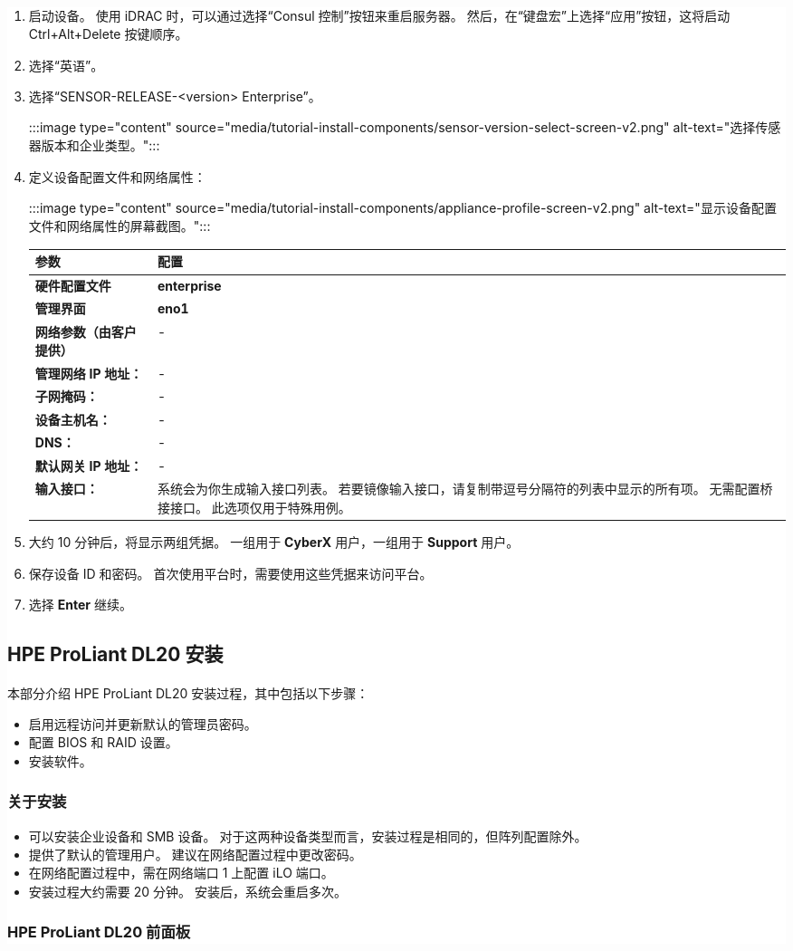 1. 启动设备。 使用 iDRAC 时，可以通过选择“Consul 控制”按钮来重启服务器。 然后，在“键盘宏”上选择“应用”按钮，这将启动 Ctrl+Alt+Delete 按键顺序。

1. 选择“英语”。

1. 选择“SENSOR-RELEASE-\<version\> Enterprise”。

   :::image type="content" source="media/tutorial-install-components/sensor-version-select-screen-v2.png" alt-text="选择传感器版本和企业类型。":::   

1. 定义设备配置文件和网络属性：

   :::image type="content" source="media/tutorial-install-components/appliance-profile-screen-v2.png" alt-text="显示设备配置文件和网络属性的屏幕截图。":::   

   | 参数 | 配置 |
   |--|--|
   | **硬件配置文件** | **enterprise** |
   | **管理界面** | **eno1** |
   | **网络参数（由客户提供）** | - |
   |**管理网络 IP 地址：** | - |
   | **子网掩码：** | - |
   | **设备主机名：** | - |
   | **DNS：** | - |
   | **默认网关 IP 地址：** | - |
   | **输入接口：** |  系统会为你生成输入接口列表。 若要镜像输入接口，请复制带逗号分隔符的列表中显示的所有项。 无需配置桥接接口。 此选项仅用于特殊用例。 |

1. 大约 10 分钟后，将显示两组凭据。 一组用于 **CyberX** 用户，一组用于 **Support** 用户。  

1. 保存设备 ID 和密码。 首次使用平台时，需要使用这些凭据来访问平台。

1. 选择 **Enter** 继续。

## <a name="hpe-proliant-dl20-installation"></a>HPE ProLiant DL20 安装

本部分介绍 HPE ProLiant DL20 安装过程，其中包括以下步骤：

  - 启用远程访问并更新默认的管理员密码。
  - 配置 BIOS 和 RAID 设置。
  - 安装软件。

### <a name="about-the-installation"></a>关于安装

  - 可以安装企业设备和 SMB 设备。 对于这两种设备类型而言，安装过程是相同的，但阵列配置除外。
  - 提供了默认的管理用户。 建议在网络配置过程中更改密码。
  - 在网络配置过程中，需在网络端口 1 上配置 iLO 端口。
  - 安装过程大约需要 20 分钟。 安装后，系统会重启多次。

### <a name="hpe-proliant-dl20-front-panel"></a>HPE ProLiant DL20 前面板
